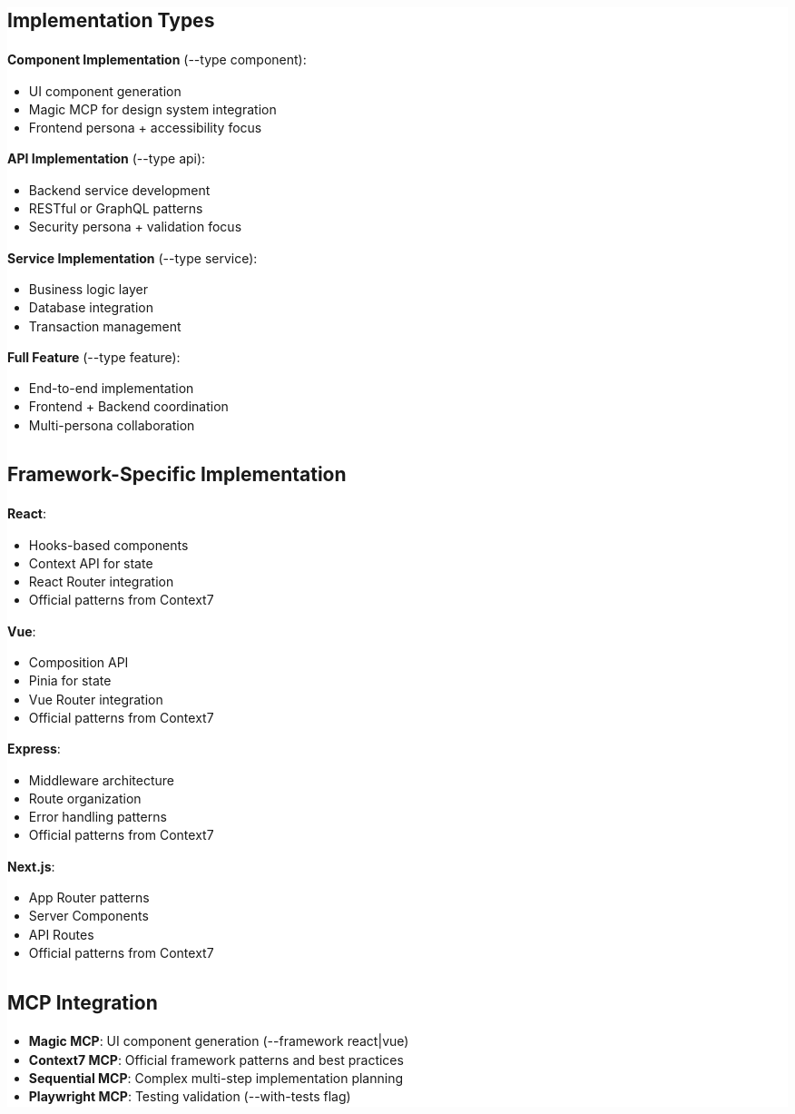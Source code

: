 ## Implementation Types

**Component Implementation** (--type component):
- UI component generation
- Magic MCP for design system integration
- Frontend persona + accessibility focus

**API Implementation** (--type api):
- Backend service development
- RESTful or GraphQL patterns
- Security persona + validation focus

**Service Implementation** (--type service):
- Business logic layer
- Database integration
- Transaction management

**Full Feature** (--type feature):
- End-to-end implementation
- Frontend + Backend coordination
- Multi-persona collaboration

## Framework-Specific Implementation

**React**:
- Hooks-based components
- Context API for state
- React Router integration
- Official patterns from Context7

**Vue**:
- Composition API
- Pinia for state
- Vue Router integration
- Official patterns from Context7

**Express**:
- Middleware architecture
- Route organization
- Error handling patterns
- Official patterns from Context7

**Next.js**:
- App Router patterns
- Server Components
- API Routes
- Official patterns from Context7

## MCP Integration

- **Magic MCP**: UI component generation (--framework react|vue)
- **Context7 MCP**: Official framework patterns and best practices
- **Sequential MCP**: Complex multi-step implementation planning
- **Playwright MCP**: Testing validation (--with-tests flag)
